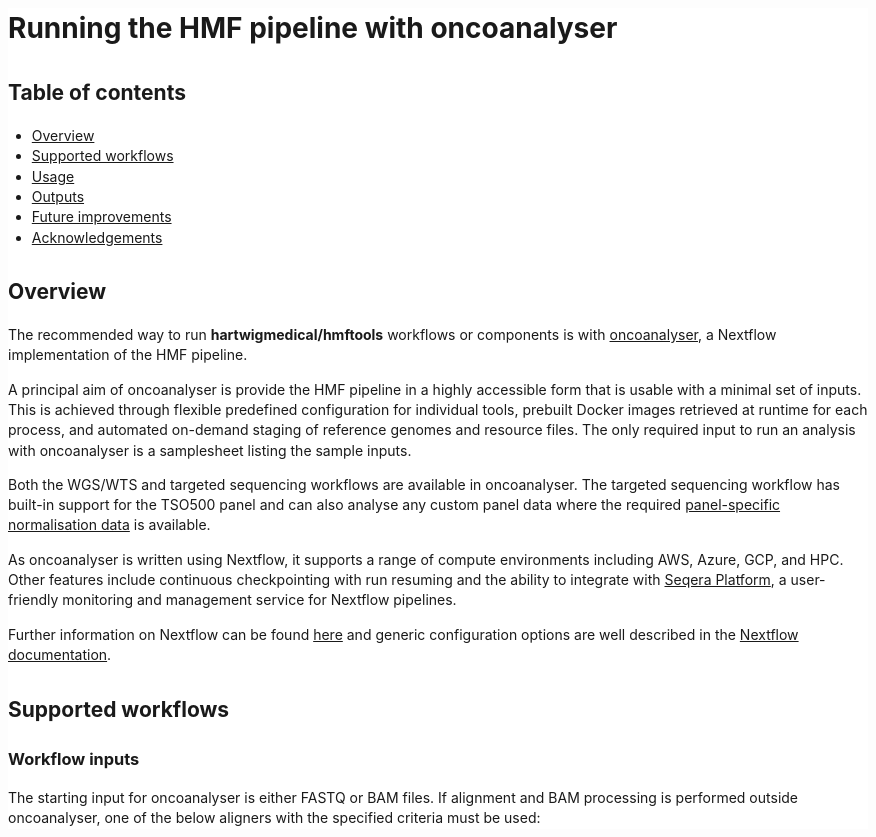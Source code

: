 # Running the HMF pipeline with oncoanalyser

## Table of contents

- [Overview](#overview)
- [Supported workflows](#supported-workflows)
- [Usage](#usage)
- [Outputs](#outputs)
- [Future improvements](#future-improvements)
- [Acknowledgements](#acknowledgements)

## Overview

The recommended way to run **hartwigmedical/hmftools** workflows or components is with
[oncoanalyser](https://github.com/nf-core/oncoanalyser), a Nextflow implementation of the HMF pipeline.

A principal aim of oncoanalyser is provide the HMF pipeline in a highly accessible form that is usable with a minimal
set of inputs. This is achieved through flexible predefined configuration for individual tools, prebuilt Docker images
retrieved at runtime for each process, and automated on-demand staging of reference genomes and resource files. The
only required input to run an analysis with oncoanalyser is a samplesheet listing the sample inputs.

Both the WGS/WTS and targeted sequencing workflows are available in oncoanalyser. The targeted sequencing workflow has
built-in support for the TSO500 panel and can also analyse any custom panel data where the required [panel-specific
normalisation data](README_TARGETED.md#training-process-to-build-panel-specific-resource-files) is available.

As oncoanalyser is written using Nextflow, it supports a range of compute environments including AWS, Azure, GCP, and
HPC. Other features include continuous checkpointing with run resuming and the ability to integrate with [Seqera
Platform](https://seqera.io/platform/), a user-friendly monitoring and management service for Nextflow pipelines.

Further information on Nextflow can be found [here](https://www.nextflow.io/) and generic configuration options are well
described in the [Nextflow documentation](https://www.nextflow.io/docs/latest/index.html).

## Supported workflows

### Workflow inputs

The starting input for oncoanalyser is either FASTQ or BAM files. If alignment and BAM processing is performed outside
oncoanalyser, one of the below aligners with the specified criteria must be used:
